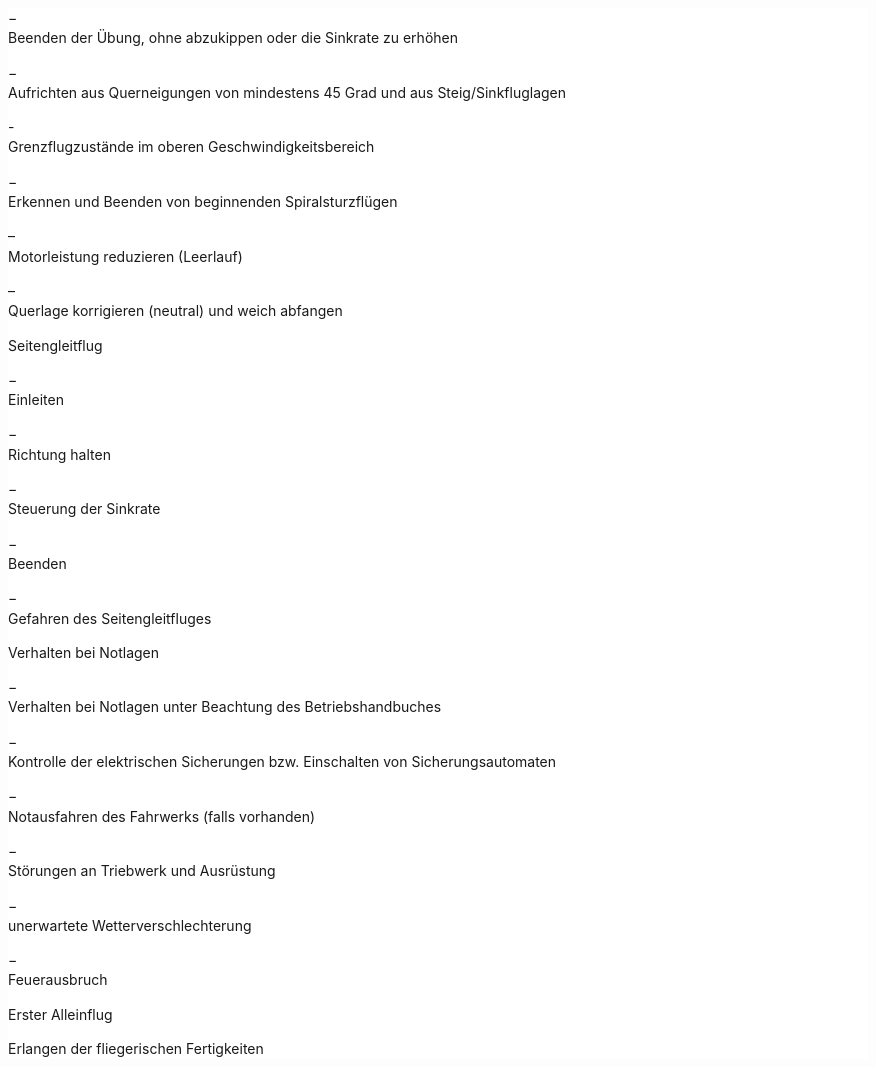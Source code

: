 −  
Beenden der Übung, ohne abzukippen oder die Sinkrate zu erhöhen

−  
Aufrichten aus Querneigungen von mindestens 45 Grad und aus Steig/Sinkfluglagen

\-  
Grenzflugzustände im oberen Geschwindigkeitsbereich

−  
Erkennen und Beenden von beginnenden Spiralsturzflügen

–  
Motorleistung reduzieren (Leerlauf)

–  
Querlage korrigieren (neutral) und weich abfangen

Seitengleitflug

  
−  
Einleiten

−  
Richtung halten

−  
Steuerung der Sinkrate

−  
Beenden

−  
Gefahren des Seitengleitfluges

Verhalten bei Notlagen

  
−  
Verhalten bei Notlagen unter Beachtung des Betriebshandbuches

−  
Kontrolle der elektrischen Sicherungen bzw. Einschalten von Sicherungsautomaten

−  
Notausfahren des Fahrwerks (falls vorhanden)

−  
Störungen an Triebwerk und Ausrüstung

−  
unerwartete Wetterverschlechterung

−  
Feuerausbruch

Erster Alleinflug  

Erlangen der fliegerischen Fertigkeiten  
